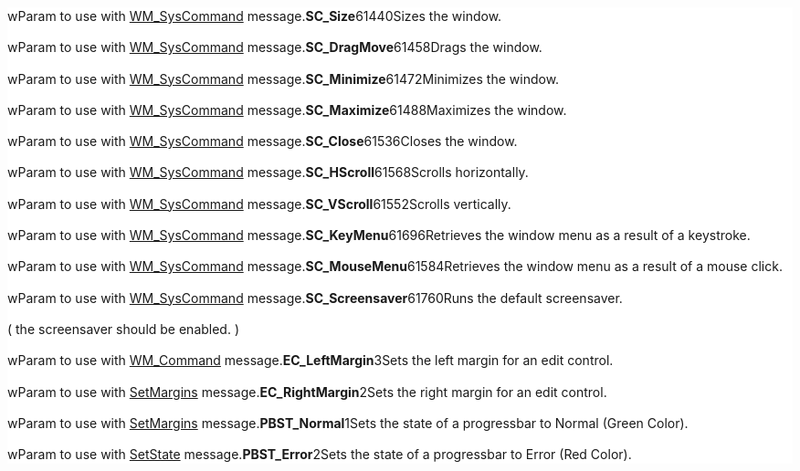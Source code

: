  wParam to use with <a href="T_DevCase_Interop_Unmanaged_Win32_Enums_WindowMessages">WM_SysCommand</a> message.</td></tr><tr><td /><td target="F:DevCase.Interop.Unmanaged.Win32.Enums.WParams.SC_Size">**SC_Size**</td><td>61440</td><td>Sizes the window. 

 wParam to use with <a href="T_DevCase_Interop_Unmanaged_Win32_Enums_WindowMessages">WM_SysCommand</a> message.</td></tr><tr><td /><td target="F:DevCase.Interop.Unmanaged.Win32.Enums.WParams.SC_DragMove">**SC_DragMove**</td><td>61458</td><td>Drags the window. 

 wParam to use with <a href="T_DevCase_Interop_Unmanaged_Win32_Enums_WindowMessages">WM_SysCommand</a> message.</td></tr><tr><td /><td target="F:DevCase.Interop.Unmanaged.Win32.Enums.WParams.SC_Minimize">**SC_Minimize**</td><td>61472</td><td>Minimizes the window. 

 wParam to use with <a href="T_DevCase_Interop_Unmanaged_Win32_Enums_WindowMessages">WM_SysCommand</a> message.</td></tr><tr><td /><td target="F:DevCase.Interop.Unmanaged.Win32.Enums.WParams.SC_Maximize">**SC_Maximize**</td><td>61488</td><td>Maximizes the window. 

 wParam to use with <a href="T_DevCase_Interop_Unmanaged_Win32_Enums_WindowMessages">WM_SysCommand</a> message.</td></tr><tr><td /><td target="F:DevCase.Interop.Unmanaged.Win32.Enums.WParams.SC_Close">**SC_Close**</td><td>61536</td><td>Closes the window. 

 wParam to use with <a href="T_DevCase_Interop_Unmanaged_Win32_Enums_WindowMessages">WM_SysCommand</a> message.</td></tr><tr><td /><td target="F:DevCase.Interop.Unmanaged.Win32.Enums.WParams.SC_HScroll">**SC_HScroll**</td><td>61568</td><td>Scrolls horizontally. 

 wParam to use with <a href="T_DevCase_Interop_Unmanaged_Win32_Enums_WindowMessages">WM_SysCommand</a> message.</td></tr><tr><td /><td target="F:DevCase.Interop.Unmanaged.Win32.Enums.WParams.SC_VScroll">**SC_VScroll**</td><td>61552</td><td>Scrolls vertically. 

 wParam to use with <a href="T_DevCase_Interop_Unmanaged_Win32_Enums_WindowMessages">WM_SysCommand</a> message.</td></tr><tr><td /><td target="F:DevCase.Interop.Unmanaged.Win32.Enums.WParams.SC_KeyMenu">**SC_KeyMenu**</td><td>61696</td><td>Retrieves the window menu as a result of a keystroke. 

 wParam to use with <a href="T_DevCase_Interop_Unmanaged_Win32_Enums_WindowMessages">WM_SysCommand</a> message.</td></tr><tr><td /><td target="F:DevCase.Interop.Unmanaged.Win32.Enums.WParams.SC_MouseMenu">**SC_MouseMenu**</td><td>61584</td><td>Retrieves the window menu as a result of a mouse click. 

 wParam to use with <a href="T_DevCase_Interop_Unmanaged_Win32_Enums_WindowMessages">WM_SysCommand</a> message.</td></tr><tr><td /><td target="F:DevCase.Interop.Unmanaged.Win32.Enums.WParams.SC_Screensaver">**SC_Screensaver**</td><td>61760</td><td>Runs the default screensaver. 

 ( the screensaver should be enabled. ) 

 wParam to use with <a href="T_DevCase_Interop_Unmanaged_Win32_Enums_WindowMessages">WM_Command</a> message.</td></tr><tr><td /><td target="F:DevCase.Interop.Unmanaged.Win32.Enums.WParams.EC_LeftMargin">**EC_LeftMargin**</td><td>3</td><td>Sets the left margin for an edit control. 

 wParam to use with <a href="T_DevCase_Interop_Unmanaged_Win32_Enums_EditControlMessages">SetMargins</a> message.</td></tr><tr><td /><td target="F:DevCase.Interop.Unmanaged.Win32.Enums.WParams.EC_RightMargin">**EC_RightMargin**</td><td>2</td><td>Sets the right margin for an edit control. 

 wParam to use with <a href="T_DevCase_Interop_Unmanaged_Win32_Enums_EditControlMessages">SetMargins</a> message.</td></tr><tr><td /><td target="F:DevCase.Interop.Unmanaged.Win32.Enums.WParams.PBST_Normal">**PBST_Normal**</td><td>1</td><td>Sets the state of a progressbar to Normal (Green Color). 

 wParam to use with <a href="T_DevCase_Interop_Unmanaged_Win32_Enums_ProgressBarMessages">SetState</a> message.</td></tr><tr><td /><td target="F:DevCase.Interop.Unmanaged.Win32.Enums.WParams.PBST_Error">**PBST_Error**</td><td>2</td><td>Sets the state of a progressbar to Error (Red Color). 
